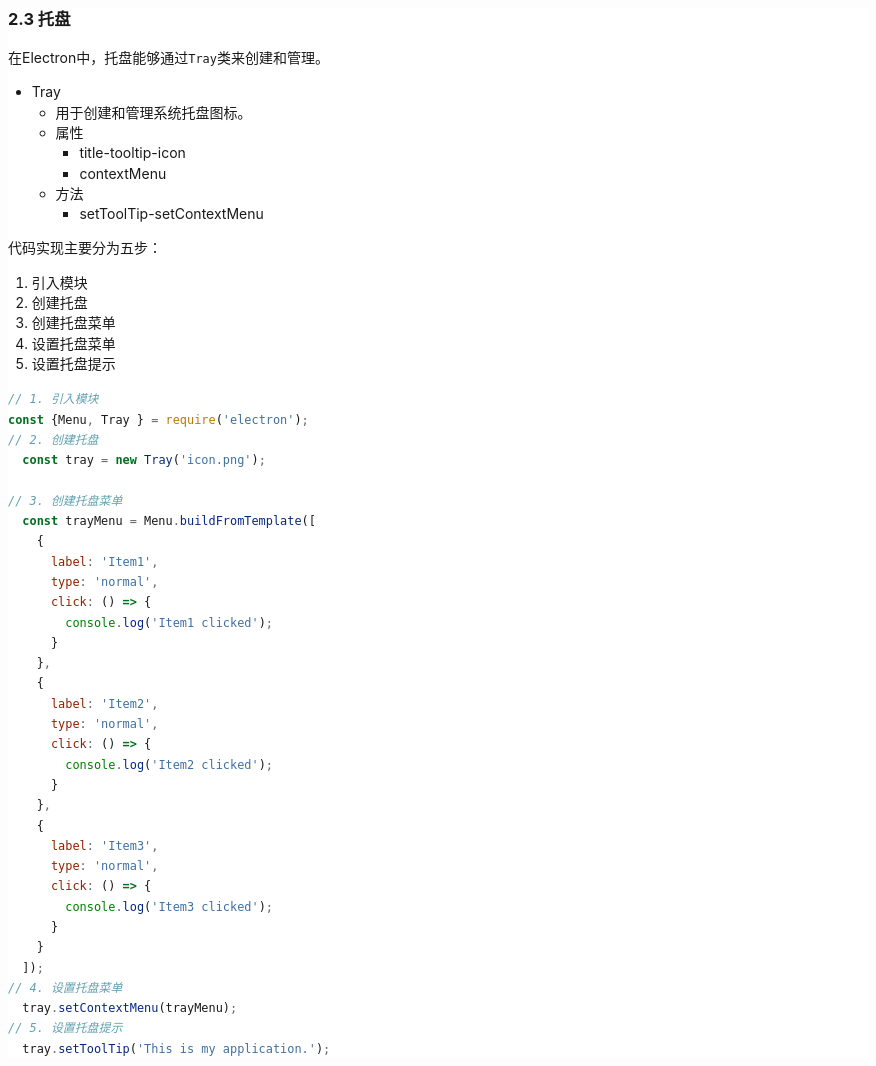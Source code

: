 
### 2.3 托盘


在Electron中，托盘能够通过`Tray`类来创建和管理。

- Tray
  - 用于创建和管理系统托盘图标。
  - 属性
    - title-tooltip-icon
    - contextMenu
  - 方法
    - setToolTip-setContextMenu


代码实现主要分为五步：
1. 引入模块
2. 创建托盘
3. 创建托盘菜单
4. 设置托盘菜单
5. 设置托盘提示


```javascript
// 1. 引入模块
const {Menu, Tray } = require('electron');
// 2. 创建托盘
  const tray = new Tray('icon.png');
  
// 3. 创建托盘菜单
  const trayMenu = Menu.buildFromTemplate([
    {
      label: 'Item1',
      type: 'normal',
      click: () => {
        console.log('Item1 clicked');
      }
    },
    {
      label: 'Item2',
      type: 'normal',
      click: () => {
        console.log('Item2 clicked');
      }
    },
    {
      label: 'Item3',
      type: 'normal',
      click: () => {
        console.log('Item3 clicked');
      }
    }
  ]);
// 4. 设置托盘菜单
  tray.setContextMenu(trayMenu);
// 5. 设置托盘提示
  tray.setToolTip('This is my application.');

```
